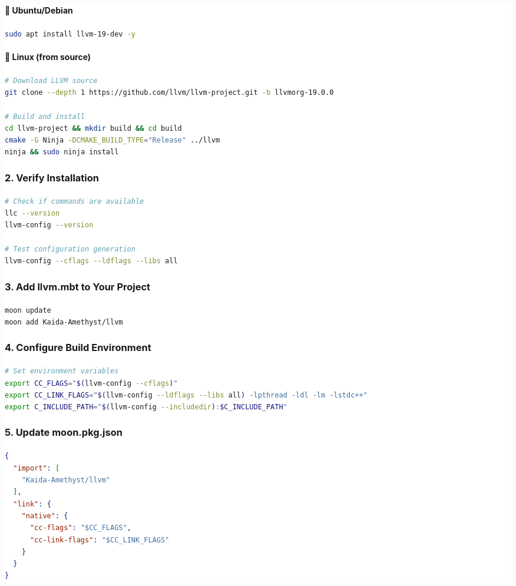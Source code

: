 #### 🐧 Ubuntu/Debian
```bash
sudo apt install llvm-19-dev -y
```

#### 🐧 Linux (from source)
```bash
# Download LLVM source
git clone --depth 1 https://github.com/llvm/llvm-project.git -b llvmorg-19.0.0

# Build and install
cd llvm-project && mkdir build && cd build
cmake -G Ninja -DCMAKE_BUILD_TYPE="Release" ../llvm
ninja && sudo ninja install
```

### 2. Verify Installation
```bash
# Check if commands are available
llc --version
llvm-config --version

# Test configuration generation
llvm-config --cflags --ldflags --libs all
```

### 3. Add llvm.mbt to Your Project

```bash
moon update
moon add Kaida-Amethyst/llvm
```

### 4. Configure Build Environment

```bash
# Set environment variables
export CC_FLAGS="$(llvm-config --cflags)"
export CC_LINK_FLAGS="$(llvm-config --ldflags --libs all) -lpthread -ldl -lm -lstdc++"
export C_INCLUDE_PATH="$(llvm-config --includedir):$C_INCLUDE_PATH"
```

### 5. Update moon.pkg.json

```json
{
  "import": [
    "Kaida-Amethyst/llvm"
  ],
  "link": {
    "native": {
      "cc-flags": "$CC_FLAGS",
      "cc-link-flags": "$CC_LINK_FLAGS"
    }
  }
}
```
